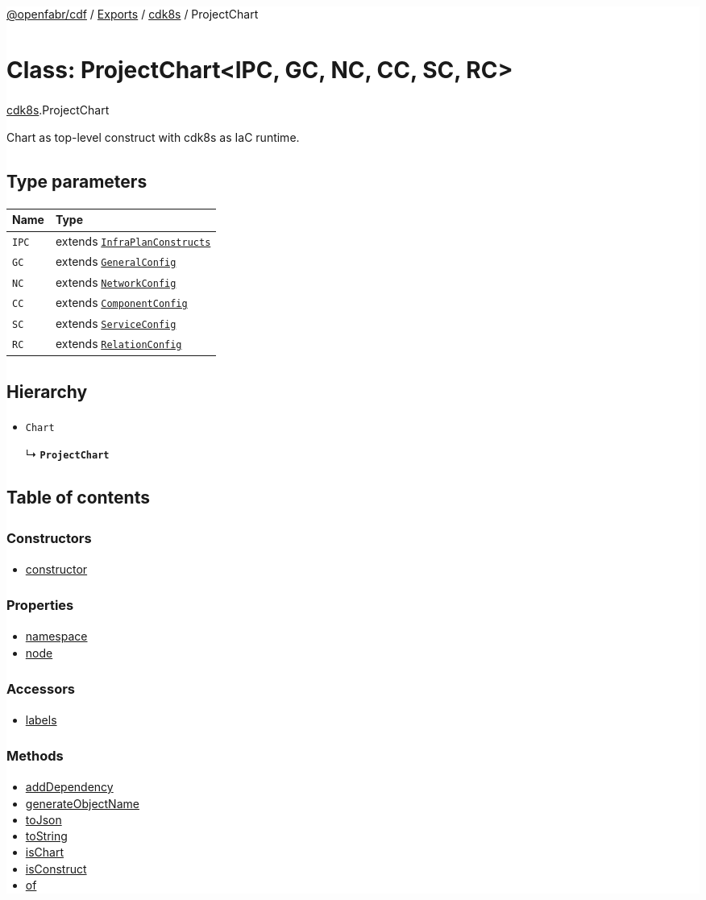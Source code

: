 [@openfabr/cdf](../README.md) / [Exports](../modules.md) / [cdk8s](../modules/cdk8s.md) / ProjectChart

# Class: ProjectChart<IPC, GC, NC, CC, SC, RC\>

[cdk8s](../modules/cdk8s.md).ProjectChart

Chart as top-level construct with cdk8s as IaC runtime.

## Type parameters

| Name | Type |
| :------ | :------ |
| `IPC` | extends [`InfraPlanConstructs`](../interfaces/InfraPlanConstructs.md) |
| `GC` | extends [`GeneralConfig`](../interfaces/GeneralConfig.md) |
| `NC` | extends [`NetworkConfig`](../interfaces/NetworkConfig.md) |
| `CC` | extends [`ComponentConfig`](../interfaces/ComponentConfig.md) |
| `SC` | extends [`ServiceConfig`](../interfaces/ServiceConfig.md) |
| `RC` | extends [`RelationConfig`](../interfaces/RelationConfig.md) |

## Hierarchy

- `Chart`

  ↳ **`ProjectChart`**

## Table of contents

### Constructors

- [constructor](cdk8s.ProjectChart.md#constructor)

### Properties

- [namespace](cdk8s.ProjectChart.md#namespace)
- [node](cdk8s.ProjectChart.md#node)

### Accessors

- [labels](cdk8s.ProjectChart.md#labels)

### Methods

- [addDependency](cdk8s.ProjectChart.md#adddependency)
- [generateObjectName](cdk8s.ProjectChart.md#generateobjectname)
- [toJson](cdk8s.ProjectChart.md#tojson)
- [toString](cdk8s.ProjectChart.md#tostring)
- [isChart](cdk8s.ProjectChart.md#ischart)
- [isConstruct](cdk8s.ProjectChart.md#isconstruct)
- [of](cdk8s.ProjectChart.md#of)

